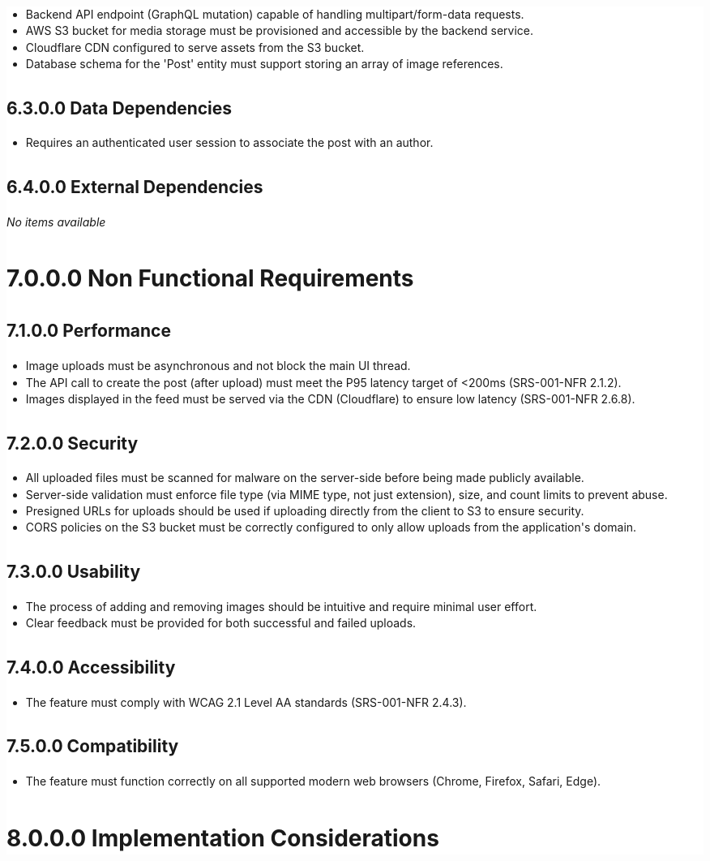 - Backend API endpoint (GraphQL mutation) capable of handling multipart/form-data requests.
- AWS S3 bucket for media storage must be provisioned and accessible by the backend service.
- Cloudflare CDN configured to serve assets from the S3 bucket.
- Database schema for the 'Post' entity must support storing an array of image references.

## 6.3.0.0 Data Dependencies

- Requires an authenticated user session to associate the post with an author.

## 6.4.0.0 External Dependencies

*No items available*

# 7.0.0.0 Non Functional Requirements

## 7.1.0.0 Performance

- Image uploads must be asynchronous and not block the main UI thread.
- The API call to create the post (after upload) must meet the P95 latency target of <200ms (SRS-001-NFR 2.1.2).
- Images displayed in the feed must be served via the CDN (Cloudflare) to ensure low latency (SRS-001-NFR 2.6.8).

## 7.2.0.0 Security

- All uploaded files must be scanned for malware on the server-side before being made publicly available.
- Server-side validation must enforce file type (via MIME type, not just extension), size, and count limits to prevent abuse.
- Presigned URLs for uploads should be used if uploading directly from the client to S3 to ensure security.
- CORS policies on the S3 bucket must be correctly configured to only allow uploads from the application's domain.

## 7.3.0.0 Usability

- The process of adding and removing images should be intuitive and require minimal user effort.
- Clear feedback must be provided for both successful and failed uploads.

## 7.4.0.0 Accessibility

- The feature must comply with WCAG 2.1 Level AA standards (SRS-001-NFR 2.4.3).

## 7.5.0.0 Compatibility

- The feature must function correctly on all supported modern web browsers (Chrome, Firefox, Safari, Edge).

# 8.0.0.0 Implementation Considerations
